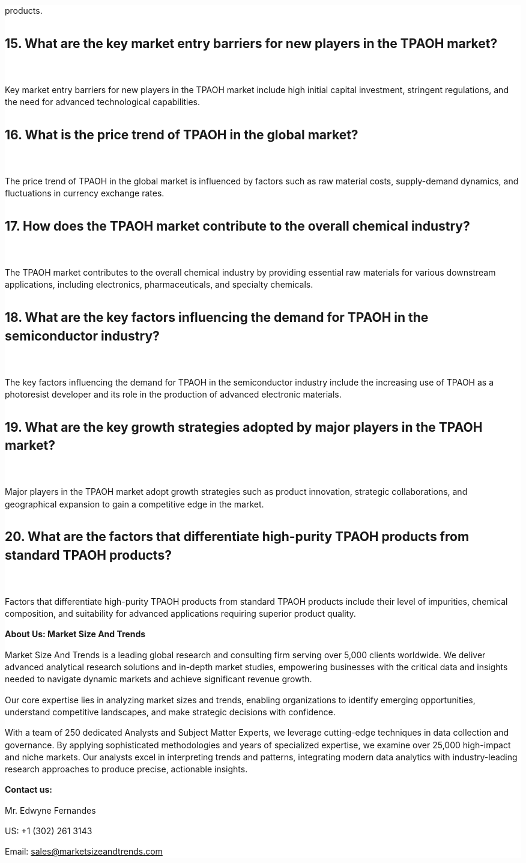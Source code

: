products.</p><h2>15. What are the key market entry barriers for new players in the TPAOH market?</h2><p>&nbsp;</p><p>Key market entry barriers for new players in the TPAOH market include high initial capital investment, stringent regulations, and the need for advanced technological capabilities.</p><h2>16. What is the price trend of TPAOH in the global market?</h2><p>&nbsp;</p><p>The price trend of TPAOH in the global market is influenced by factors such as raw material costs, supply-demand dynamics, and fluctuations in currency exchange rates.</p><h2>17. How does the TPAOH market contribute to the overall chemical industry?</h2><p>&nbsp;</p><p>The TPAOH market contributes to the overall chemical industry by providing essential raw materials for various downstream applications, including electronics, pharmaceuticals, and specialty chemicals.</p><h2>18. What are the key factors influencing the demand for TPAOH in the semiconductor industry?</h2><p>&nbsp;</p><p>The key factors influencing the demand for TPAOH in the semiconductor industry include the increasing use of TPAOH as a photoresist developer and its role in the production of advanced electronic materials.</p><h2>19. What are the key growth strategies adopted by major players in the TPAOH market?</h2><p>&nbsp;</p><p>Major players in the TPAOH market adopt growth strategies such as product innovation, strategic collaborations, and geographical expansion to gain a competitive edge in the market.</p><h2>20. What are the factors that differentiate high-purity TPAOH products from standard TPAOH products?</h2><p>&nbsp;</p><p>Factors that differentiate high-purity TPAOH products from standard TPAOH products include their level of impurities, chemical composition, and suitability for advanced applications requiring superior product quality.</p></body></html></p><p><strong>About Us:&nbsp;Market Size And Trends</strong></p><p>Market Size And Trends&nbsp;is a leading global research and consulting firm serving over 5,000 clients worldwide. We deliver advanced analytical research solutions and in-depth market studies, empowering businesses with the critical data and insights needed to navigate dynamic markets and achieve significant revenue growth.</p><p>Our core expertise lies in analyzing market sizes and trends, enabling organizations to identify emerging opportunities, understand competitive landscapes, and make strategic decisions with confidence.</p><p>With a team of 250 dedicated Analysts and Subject Matter Experts, we leverage cutting-edge techniques in data collection and governance. By applying sophisticated methodologies and years of specialized expertise, we examine over 25,000 high-impact and niche markets. Our analysts excel in interpreting trends and patterns, integrating modern data analytics with industry-leading research approaches to produce precise, actionable insights.</p><p><strong>Contact us:</strong></p><p>Mr. Edwyne Fernandes</p><p>US: +1 (302) 261 3143</p><p>Email: <a href="mailto:sales@marketsizeandtrends.com">sales@marketsizeandtrends.com</a>&nbsp;</p>
